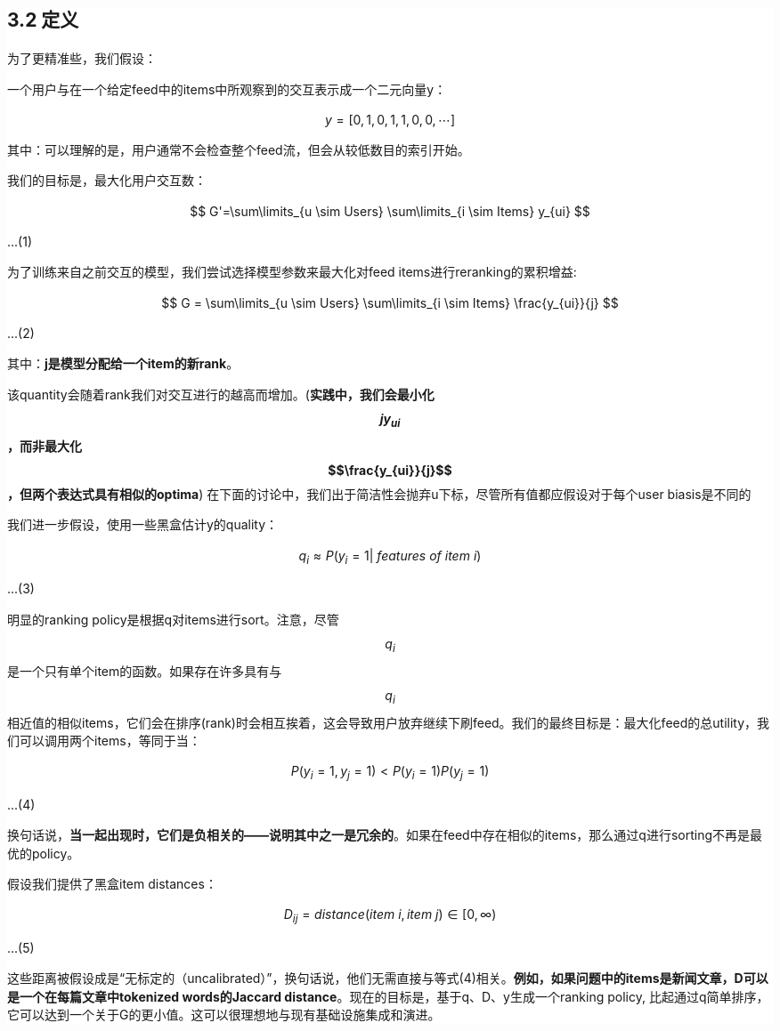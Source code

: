 ## 3.2 定义

为了更精准些，我们假设：

一个用户与在一个给定feed中的items中所观察到的交互表示成一个二元向量y：

$$y=[0,1,0,1,1,0,0,\cdots]$$

其中：可以理解的是，用户通常不会检查整个feed流，但会从较低数目的索引开始。

我们的目标是，最大化用户交互数：

$$
G'=\sum\limits_{u \sim Users} \sum\limits_{i \sim Items} y_{ui}
$$

...(1)

为了训练来自之前交互的模型，我们尝试选择模型参数来最大化对feed items进行reranking的累积增益:

$$
G = \sum\limits_{u \sim Users} \sum\limits_{i \sim Items} \frac{y_{ui}}{j}
$$

...(2)

其中：**j是模型分配给一个item的新rank**。

该quantity会随着rank我们对交互进行的越高而增加。(**实践中，我们会最小化$$j y_{ui}$$，而非最大化$$\frac{y_{ui}}{j}$$，但两个表达式具有相似的optima**) 在下面的讨论中，我们出于简洁性会抛弃u下标，尽管所有值都应假设对于每个user biasis是不同的

我们进一步假设，使用一些黑盒估计y的quality：

$$
q_i \approx P(y_i = 1 | \ features \ of \ item \ i)
$$

...(3)

明显的ranking policy是根据q对items进行sort。注意，尽管$$q_i$$是一个只有单个item的函数。如果存在许多具有与$$q_i$$相近值的相似items，它们会在排序(rank)时会相互挨着，这会导致用户放弃继续下刷feed。我们的最终目标是：最大化feed的总utility，我们可以调用两个items，等同于当：

$$
P(y_i=1, y_j=1) < P(y_i=1) P(y_j=1)
$$

...(4)

换句话说，**当一起出现时，它们是负相关的——说明其中之一是冗余的**。如果在feed中存在相似的items，那么通过q进行sorting不再是最优的policy。

假设我们提供了黑盒item distances：

$$
D_{ij} = distance(item \ i, item \ j) \in [0, \infty)
$$

...(5)

这些距离被假设成是“无标定的（uncalibrated）”，换句话说，他们无需直接与等式(4)相关。**例如，如果问题中的items是新闻文章，D可以是一个在每篇文章中tokenized words的Jaccard distance**。现在的目标是，基于q、D、y生成一个ranking policy, 比起通过q简单排序，它可以达到一个关于G的更小值。这可以很理想地与现有基础设施集成和演进。
